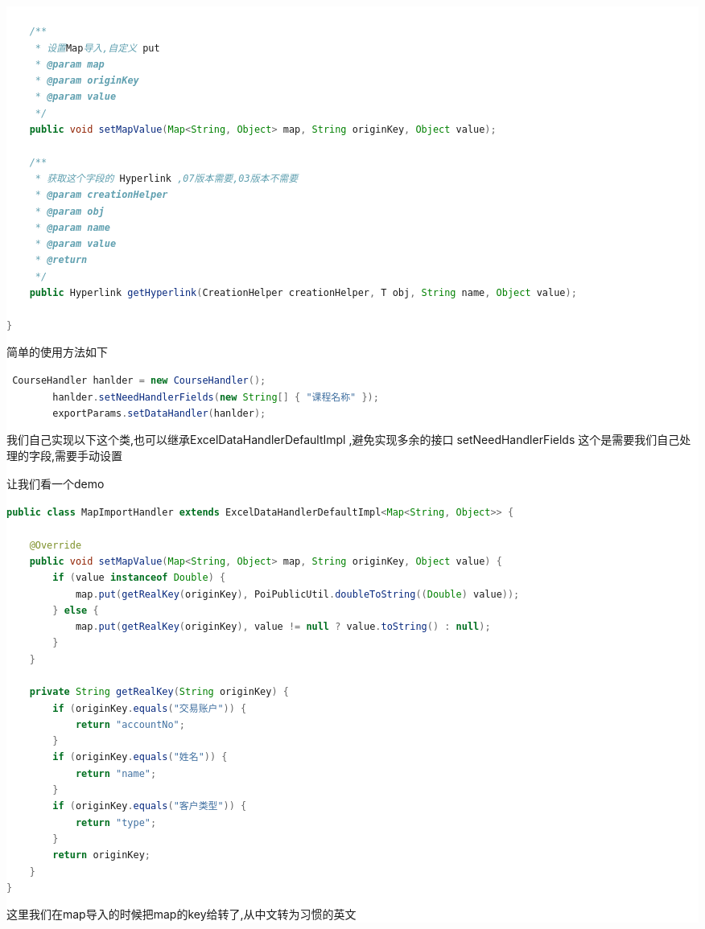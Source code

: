 ```java

    /**
     * 设置Map导入,自定义 put
     * @param map
     * @param originKey
     * @param value
     */
    public void setMapValue(Map<String, Object> map, String originKey, Object value);

    /**
     * 获取这个字段的 Hyperlink ,07版本需要,03版本不需要
     * @param creationHelper
     * @param obj
     * @param name
     * @param value
     * @return
     */
    public Hyperlink getHyperlink(CreationHelper creationHelper, T obj, String name, Object value);

}
```
简单的使用方法如下
```java
 CourseHandler hanlder = new CourseHandler();
        hanlder.setNeedHandlerFields(new String[] { "课程名称" });
        exportParams.setDataHandler(hanlder);
```
我们自己实现以下这个类,也可以继承ExcelDataHandlerDefaultImpl ,避免实现多余的接口
setNeedHandlerFields 这个是需要我们自己处理的字段,需要手动设置

让我们看一个demo
```java
public class MapImportHandler extends ExcelDataHandlerDefaultImpl<Map<String, Object>> {

    @Override
    public void setMapValue(Map<String, Object> map, String originKey, Object value) {
        if (value instanceof Double) {
            map.put(getRealKey(originKey), PoiPublicUtil.doubleToString((Double) value));
        } else {
            map.put(getRealKey(originKey), value != null ? value.toString() : null);
        }
    }

    private String getRealKey(String originKey) {
        if (originKey.equals("交易账户")) {
            return "accountNo";
        }
        if (originKey.equals("姓名")) {
            return "name";
        }
        if (originKey.equals("客户类型")) {
            return "type";
        }
        return originKey;
    }
}
```
这里我们在map导入的时候把map的key给转了,从中文转为习惯的英文
